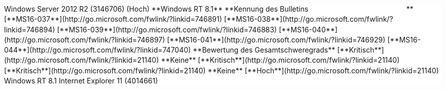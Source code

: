 <td style="border:1px solid black;">
Windows Server 2012 R2  
(3146706)  
(Hoch)
</td>
</tr>
<tr>
<td style="border:1px solid black;" colspan="7">
**Windows RT 8.1**
</td>
</tr>
<tr>
<td style="border:1px solid black;">
**Kennung des Bulletins                                                 **
</td>
<td style="border:1px solid black;">
[**MS16-037**](http://go.microsoft.com/fwlink/?linkid=746891)
</td>
<td style="border:1px solid black;">
[**MS16-038**](http://go.microsoft.com/fwlink/?linkid=746894)
</td>
<td style="border:1px solid black;">
[**MS16-039**](http://go.microsoft.com/fwlink/?linkid=746883)
</td>
<td style="border:1px solid black;">
[**MS16-040**](http://go.microsoft.com/fwlink/?linkid=746897)
</td>
<td style="border:1px solid black;">
[**MS16-041**](http://go.microsoft.com/fwlink/?linkid=746929)
</td>
<td style="border:1px solid black;">
[**MS16-044**](http://go.microsoft.com/fwlink/?linkid=747040)
</td>
</tr>
<tr>
<td style="border:1px solid black;">
**Bewertung des Gesamtschweregrads**
</td>
<td style="border:1px solid black;">
[**Kritisch**](http://go.microsoft.com/fwlink/?linkid=21140)
</td>
<td style="border:1px solid black;">
**Keine**
</td>
<td style="border:1px solid black;">
[**Kritisch**](http://go.microsoft.com/fwlink/?linkid=21140)
</td>
<td style="border:1px solid black;">
[**Kritisch**](http://go.microsoft.com/fwlink/?linkid=21140)
</td>
<td style="border:1px solid black;">
**Keine**
</td>
<td style="border:1px solid black;">
[**Hoch**](http://go.microsoft.com/fwlink/?linkid=21140)
</td>
</tr>
<tr>
<td style="border:1px solid black;">
Windows RT 8.1
</td>
<td style="border:1px solid black;">
Internet Explorer 11  
(4014661)  